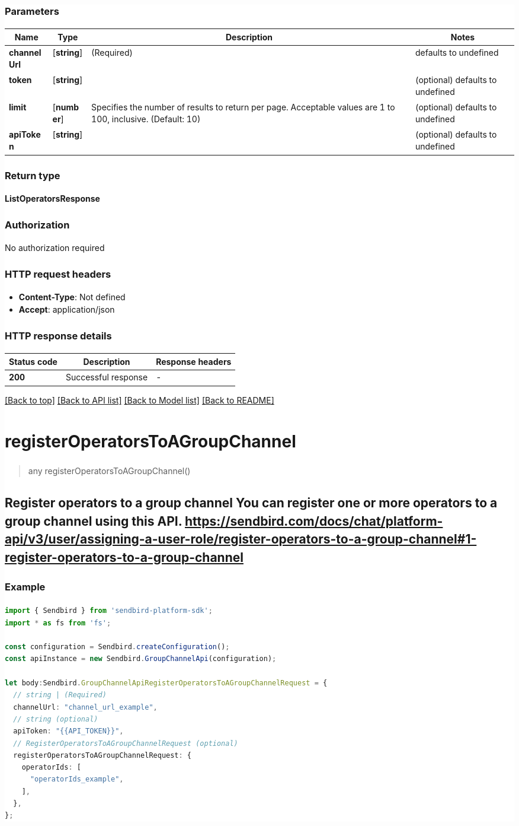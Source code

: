 
### Parameters

Name | Type | Description  | Notes
------------- | ------------- | ------------- | -------------
 **channelUrl** | [**string**] | (Required)  | defaults to undefined
 **token** | [**string**] |  | (optional) defaults to undefined
 **limit** | [**number**] | Specifies the number of results to return per page. Acceptable values are 1 to 100, inclusive. (Default: 10) | (optional) defaults to undefined
 **apiToken** | [**string**] |  | (optional) defaults to undefined


### Return type

**ListOperatorsResponse**

### Authorization

No authorization required

### HTTP request headers

 - **Content-Type**: Not defined
 - **Accept**: application/json


### HTTP response details
| Status code | Description | Response headers |
|-------------|-------------|------------------|
**200** | Successful response |  -  |

[[Back to top]](#) [[Back to API list]](README.md#documentation-for-api-endpoints) [[Back to Model list]](README.md#documentation-for-models) [[Back to README]](README.md)

# **registerOperatorsToAGroupChannel**
> any registerOperatorsToAGroupChannel()

## Register operators to a group channel  You can register one or more operators to a group channel using this API.  https://sendbird.com/docs/chat/platform-api/v3/user/assigning-a-user-role/register-operators-to-a-group-channel#1-register-operators-to-a-group-channel

### Example


```typescript
import { Sendbird } from 'sendbird-platform-sdk';
import * as fs from 'fs';

const configuration = Sendbird.createConfiguration();
const apiInstance = new Sendbird.GroupChannelApi(configuration);

let body:Sendbird.GroupChannelApiRegisterOperatorsToAGroupChannelRequest = {
  // string | (Required) 
  channelUrl: "channel_url_example",
  // string (optional)
  apiToken: "{{API_TOKEN}}",
  // RegisterOperatorsToAGroupChannelRequest (optional)
  registerOperatorsToAGroupChannelRequest: {
    operatorIds: [
      "operatorIds_example",
    ],
  },
};
```